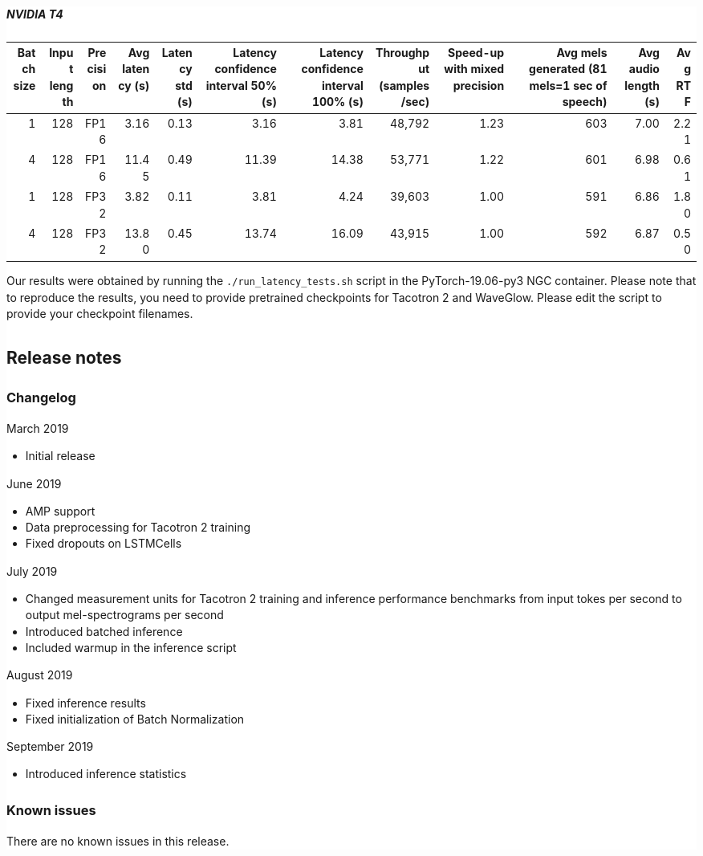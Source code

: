 ##### NVIDIA T4

|Batch size|Input length|Precision|Avg latency (s)|Latency std (s)|Latency confidence interval 50% (s)|Latency confidence interval 100% (s)|Throughput (samples/sec)|Speed-up with mixed precision|Avg mels generated (81 mels=1 sec of speech)|Avg audio length (s)|Avg RTF|
|---:|---:|---:|---:|---:|---:|---:|---:|---:|---:|---:|---:|
|1| 128| FP16|  3.16| 0.13|  3.16|  3.81| 48,792| 1.23| 603| 7.00| 2.21|
|4| 128| FP16| 11.45| 0.49| 11.39| 14.38| 53,771| 1.22| 601| 6.98| 0.61|
|1| 128| FP32|  3.82| 0.11|  3.81|  4.24| 39,603| 1.00| 591| 6.86| 1.80|
|4| 128| FP32| 13.80| 0.45| 13.74| 16.09| 43,915| 1.00| 592| 6.87| 0.50|

Our results were obtained by running the `./run_latency_tests.sh` script in
the PyTorch-19.06-py3 NGC container. Please note that to reproduce the results,
you need to provide pretrained checkpoints for Tacotron 2 and WaveGlow. Please
edit the script to provide your checkpoint filenames.

## Release notes

### Changelog

March 2019
* Initial release

June 2019
* AMP support
* Data preprocessing for Tacotron 2 training
* Fixed dropouts on LSTMCells

July 2019
* Changed measurement units for Tacotron 2 training and inference performance 
benchmarks from input tokes per second to output mel-spectrograms per second
* Introduced batched inference
* Included warmup in the inference script

August 2019
* Fixed inference results
* Fixed initialization of Batch Normalization

September 2019
* Introduced inference statistics

### Known issues

There are no known issues in this release.

